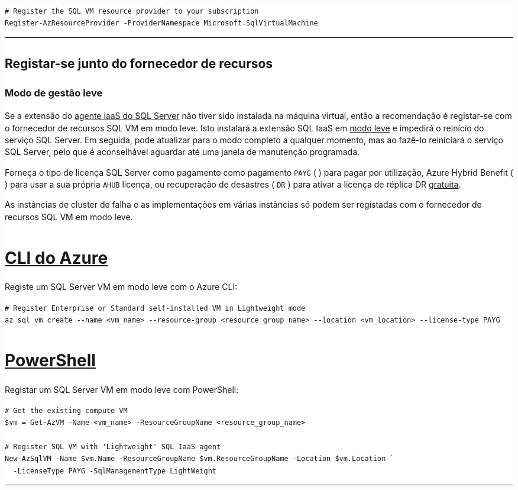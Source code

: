 ```powershell-interactive
# Register the SQL VM resource provider to your subscription
Register-AzResourceProvider -ProviderNamespace Microsoft.SqlVirtualMachine
```

---

## <a name="register-with-the-resource-provider"></a>Registar-se junto do fornecedor de recursos 

### <a name="lightweight-management-mode"></a>Modo de gestão leve

Se a extensão do [agente iaaS do SQL Server](sql-server-iaas-agent-extension-automate-management.md) não tiver sido instalada na máquina virtual, então a recomendação é registar-se com o fornecedor de recursos SQL VM em modo leve. Isto instalará a extensão SQL IaaS em [modo leve](#management-modes) e impedirá o reinício do serviço SQL Server. Em seguida, pode atualizar para o modo completo a qualquer momento, mas ao fazê-lo reiniciará o serviço SQL Server, pelo que é aconselhável aguardar até uma janela de manutenção programada. 

Forneça o tipo de licença SQL Server como pagamento como pagamento `PAYG` ( ) para pagar por utilização, Azure Hybrid Benefit ( ) para usar a sua própria `AHUB` licença, ou recuperação de desastres ( `DR` ) para ativar a licença de réplica DR [gratuita](business-continuity-high-availability-disaster-recovery-hadr-overview.md#free-dr-replica-in-azure).

As instâncias de cluster de falha e as implementações em várias instâncias só podem ser registadas com o fornecedor de recursos SQL VM em modo leve. 

# <a name="azure-cli"></a>[CLI do Azure](#tab/bash)

Registe um SQL Server VM em modo leve com o Azure CLI: 

  ```azurecli-interactive
  # Register Enterprise or Standard self-installed VM in Lightweight mode
  az sql vm create --name <vm_name> --resource-group <resource_group_name> --location <vm_location> --license-type PAYG 
  ```


# <a name="powershell"></a>[PowerShell](#tab/powershell)

Registar um SQL Server VM em modo leve com PowerShell:  


  ```powershell-interactive
  # Get the existing compute VM
  $vm = Get-AzVM -Name <vm_name> -ResourceGroupName <resource_group_name>
          
  # Register SQL VM with 'Lightweight' SQL IaaS agent
  New-AzSqlVM -Name $vm.Name -ResourceGroupName $vm.ResourceGroupName -Location $vm.Location `
    -LicenseType PAYG -SqlManagementType LightWeight  
  ```

---
